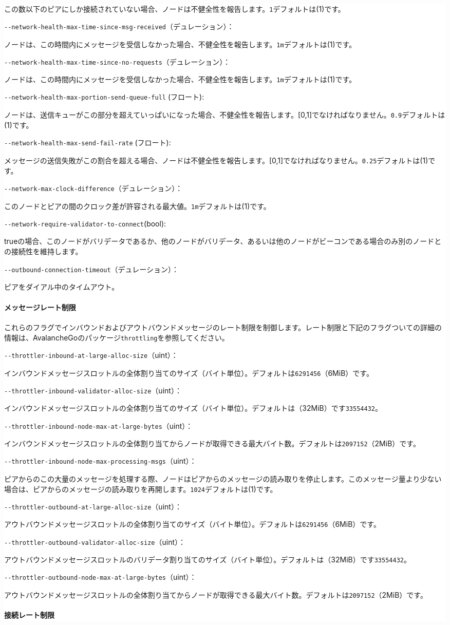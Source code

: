 この数以下のピアにしか接続されていない場合、ノードは不健全性を報告します。`1`デフォルトは\(1\)です。

`--network-health-max-time-since-msg-received`（デュレーション）：

ノードは、この時間内にメッセージを受信しなかった場合、不健全性を報告します。`1m`デフォルトは\(1\)です。

`--network-health-max-time-since-no-requests`（デュレーション）：

ノードは、この時間内にメッセージを受信しなかった場合、不健全性を報告します。`1m`デフォルトは\(1\)です。

`--network-health-max-portion-send-queue-full` \(フロート\):

ノードは、送信キューがこの部分を超えていっぱいになった場合、不健全性を報告します。[0,1]でなければなりません。`0.9`デフォルトは\(1\)です。

`--network-health-max-send-fail-rate` \(フロート\):

メッセージの送信失敗がこの割合を超える場合、ノードは不健全性を報告します。[0,1]でなければなりません。`0.25`デフォルトは\(1\)です。

`--network-max-clock-difference`（デュレーション）：

このノードとピアの間のクロック差が許容される最大値。`1m`デフォルトは\(1\)です。

`--network-require-validator-to-connect`\(bool\):

trueの場合、このノードがバリデータであるか、他のノードがバリデータ、あるいは他のノードがビーコンである場合のみ別のノードとの接続性を維持します。

`--outbound-connection-timeout`（デュレーション）：

ピアをダイアル中のタイムアウト。

#### メッセージレート制限

これらのフラグでインバウンドおよびアウトバウンドメッセージのレート制限を制御します。レート制限と下記のフラグついての詳細の情報は、AvalancheGoのパッケージ`throttling`を参照してください。

`--throttler-inbound-at-large-alloc-size`（uint）：

インバウンドメッセージスロットルの全体割り当てのサイズ（バイト単位）。デフォルトは`6291456`（6MiB）です。

`--throttler-inbound-validator-alloc-size`（uint）：

インバウンドメッセージスロットルの全体割り当てのサイズ（バイト単位）。デフォルトは（32MiB）です`33554432`。

`--throttler-inbound-node-max-at-large-bytes`（uint）：

インバウンドメッセージスロットルの全体割り当てからノードが取得できる最大バイト数。デフォルトは`2097152`（2MiB）です。

`--throttler-inbound-node-max-processing-msgs`（uint）：

ピアからのこの大量のメッセージを処理する際、ノードはピアからのメッセージの読み取りを停止します。このメッセージ量より少ない場合は、ピアからのメッセージの読み取りを再開します。`1024`デフォルトは\(1\)です。

`--throttler-outbound-at-large-alloc-size`（uint）：

アウトバウンドメッセージスロットルの全体割り当てのサイズ（バイト単位）。デフォルトは`6291456`（6MiB）です。

`--throttler-outbound-validator-alloc-size`（uint）：

アウトバウンドメッセージスロットルのバリデータ割り当てのサイズ（バイト単位）。デフォルトは（32MiB）です`33554432`。

`--throttler-outbound-node-max-at-large-bytes`（uint）：

アウトバウンドメッセージスロットルの全体割り当てからノードが取得できる最大バイト数。デフォルトは`2097152`（2MiB）です。
#### 接続レート制限
